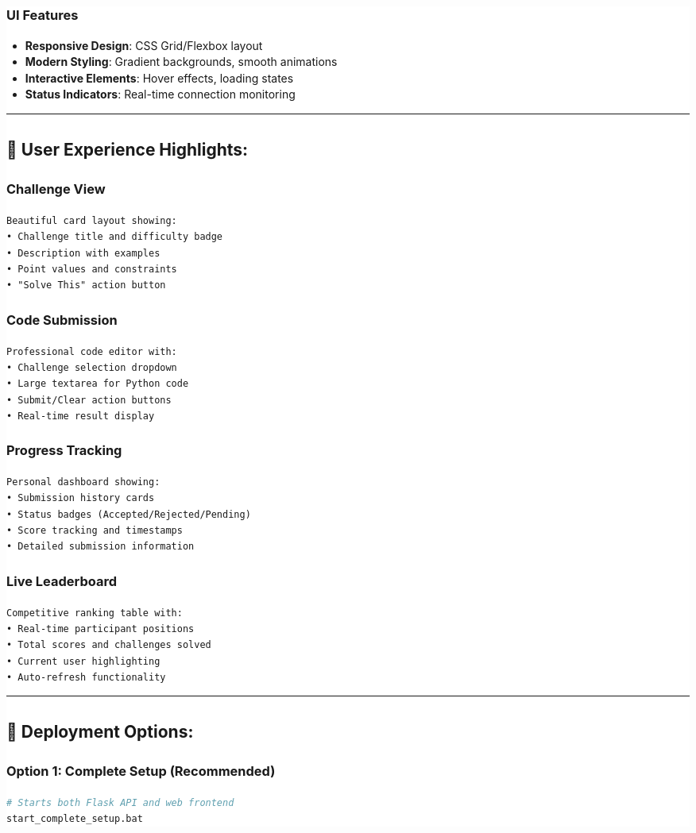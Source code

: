 ### **UI Features**
- **Responsive Design**: CSS Grid/Flexbox layout
- **Modern Styling**: Gradient backgrounds, smooth animations
- **Interactive Elements**: Hover effects, loading states
- **Status Indicators**: Real-time connection monitoring

---

## 📱 **User Experience Highlights:**

### **Challenge View**
```html
Beautiful card layout showing:
• Challenge title and difficulty badge
• Description with examples
• Point values and constraints
• "Solve This" action button
```

### **Code Submission**
```html
Professional code editor with:
• Challenge selection dropdown
• Large textarea for Python code
• Submit/Clear action buttons
• Real-time result display
```

### **Progress Tracking**
```html
Personal dashboard showing:
• Submission history cards
• Status badges (Accepted/Rejected/Pending)
• Score tracking and timestamps
• Detailed submission information
```

### **Live Leaderboard**
```html
Competitive ranking table with:
• Real-time participant positions
• Total scores and challenges solved
• Current user highlighting
• Auto-refresh functionality
```

---

## 🌟 **Deployment Options:**

### **Option 1: Complete Setup (Recommended)**
```bash
# Starts both Flask API and web frontend
start_complete_setup.bat
```
